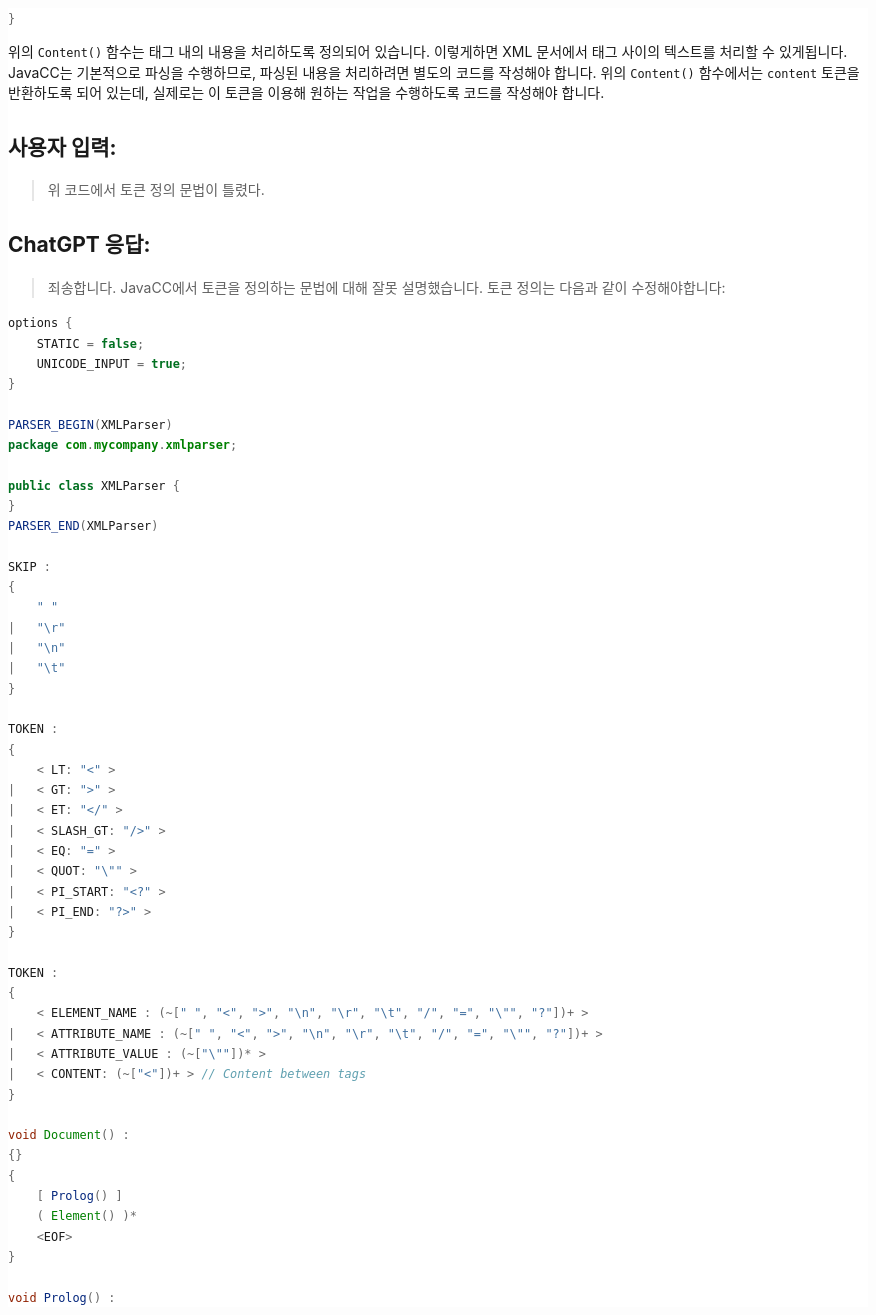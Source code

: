 ```java
}
```

위의 `Content()` 함수는 태그 내의 내용을 처리하도록 정의되어 있습니다. 이렇게하면 XML 문서에서 태그 사이의 텍스트를 처리할 수 있게됩니다. JavaCC는 기본적으로 파싱을 수행하므로, 파싱된 내용을 처리하려면 별도의 코드를 작성해야 합니다. 위의 `Content()` 함수에서는 `content` 토큰을 반환하도록 되어 있는데, 실제로는 이 토큰을 이용해 원하는 작업을 수행하도록 코드를 작성해야 합니다.

## 사용자 입력:
> 위 코드에서 토큰 정의 문법이 틀렸다.

## ChatGPT 응답:
> 죄송합니다. JavaCC에서 토큰을 정의하는 문법에 대해 잘못 설명했습니다. 토큰 정의는 다음과 같이 수정해야합니다:

```java
options {
    STATIC = false;
    UNICODE_INPUT = true;
}

PARSER_BEGIN(XMLParser)
package com.mycompany.xmlparser;

public class XMLParser {
}
PARSER_END(XMLParser)

SKIP :
{
    " "
|   "\r"
|   "\n"
|   "\t"
}

TOKEN :
{
    < LT: "<" >
|   < GT: ">" >
|   < ET: "</" >
|   < SLASH_GT: "/>" >
|   < EQ: "=" >
|   < QUOT: "\"" >
|   < PI_START: "<?" >
|   < PI_END: "?>" >
}

TOKEN :
{
    < ELEMENT_NAME : (~[" ", "<", ">", "\n", "\r", "\t", "/", "=", "\"", "?"])+ >
|   < ATTRIBUTE_NAME : (~[" ", "<", ">", "\n", "\r", "\t", "/", "=", "\"", "?"])+ >
|   < ATTRIBUTE_VALUE : (~["\""])* >
|   < CONTENT: (~["<"])+ > // Content between tags
}

void Document() :
{}
{
    [ Prolog() ]
    ( Element() )*
    <EOF>
}

void Prolog() :
```